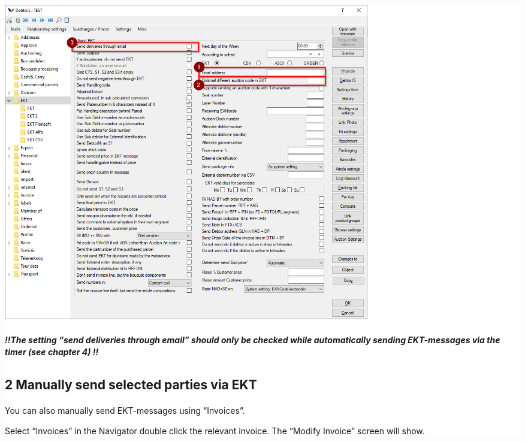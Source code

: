 <img src=".Commissionair Manual - ENG\media\image4.png" style="width:6.3in;height:5.47014in" />

##### **!!The setting “send deliveries through email” should only be checked while automatically sending EKT-messages via the timer (see chapter 4) !!**

## 2 Manually send selected parties via EKT

You can also manually send EKT-messages using “Invoices”.

Select “Invoices” in the Navigator double click the relevant invoice. The
“Modify Invoice” screen will show.